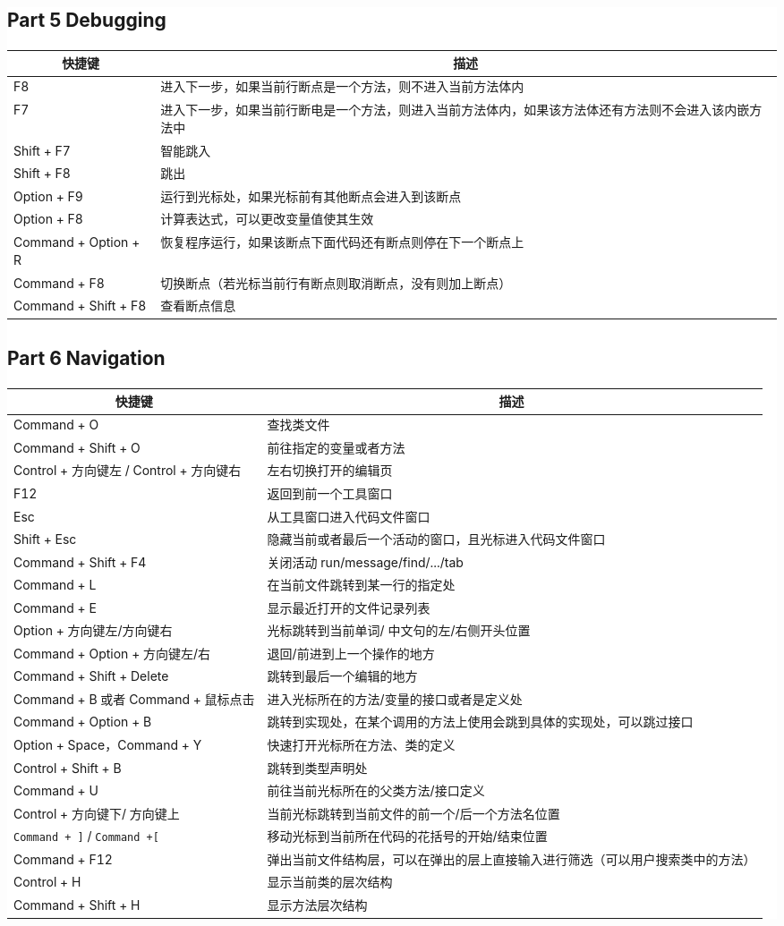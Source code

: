 ## Part 5 Debugging

| 快捷键                 | 描述                                                         |
| ---------------------- | ------------------------------------------------------------ |
| F8                     | 进入下一步，如果当前行断点是一个方法，则不进入当前方法体内   |
| F7                     | 进入下一步，如果当前行断电是一个方法，则进入当前方法体内，如果该方法体还有方法则不会进入该内嵌方法中 |
| Shift + F7             | 智能跳入                                                     |
| Shift + F8             | 跳出                                                         |
| Option + F9            | 运行到光标处，如果光标前有其他断点会进入到该断点             |
| Option + F8            | 计算表达式，可以更改变量值使其生效                           |
| Command   + Option + R | 恢复程序运行，如果该断点下面代码还有断点则停在下一个断点上   |
| Command + F8           | 切换断点（若光标当前行有断点则取消断点，没有则加上断点）     |
| Command + Shift + F8   | 查看断点信息                                                 |

## Part 6 Navigation

| 快捷键                                  | 描述                                                         |
| --------------------------------------- | ------------------------------------------------------------ |
| Command + O                             | 查找类文件                                                   |
| Command + Shift + O                     | 前往指定的变量或者方法                                       |
| Control + 方向键左 / Control + 方向键右 | 左右切换打开的编辑页                                         |
| F12                                     | 返回到前一个工具窗口                                         |
| Esc                                     | 从工具窗口进入代码文件窗口                                   |
| Shift + Esc                             | 隐藏当前或者最后一个活动的窗口，且光标进入代码文件窗口       |
| Command + Shift + F4                    | 关闭活动 run/message/find/.../tab                            |
| Command + L                             | 在当前文件跳转到某一行的指定处                               |
| Command + E                             | 显示最近打开的文件记录列表                                   |
| Option + 方向键左/方向键右              | 光标跳转到当前单词/ 中文句的左/右侧开头位置                  |
| Command + Option + 方向键左/右          | 退回/前进到上一个操作的地方                                  |
| Command + Shift + Delete                | 跳转到最后一个编辑的地方                                     |
| Command + B 或者 Command + 鼠标点击     | 进入光标所在的方法/变量的接口或者是定义处                    |
| Command + Option + B                    | 跳转到实现处，在某个调用的方法上使用会跳到具体的实现处，可以跳过接口 |
| Option + Space，Command + Y             | 快速打开光标所在方法、类的定义                               |
| Control + Shift + B                     | 跳转到类型声明处                                             |
| Command + U                             | 前往当前光标所在的父类方法/接口定义                          |
| Control + 方向键下/ 方向键上            | 当前光标跳转到当前文件的前一个/后一个方法名位置              |
| `Command + ]` / `Command +[`            | 移动光标到当前所在代码的花括号的开始/结束位置                |
| Command + F12                           | 弹出当前文件结构层，可以在弹出的层上直接输入进行筛选（可以用户搜索类中的方法） |
| Control + H                             | 显示当前类的层次结构                                         |
| Command + Shift + H                     | 显示方法层次结构                                             |